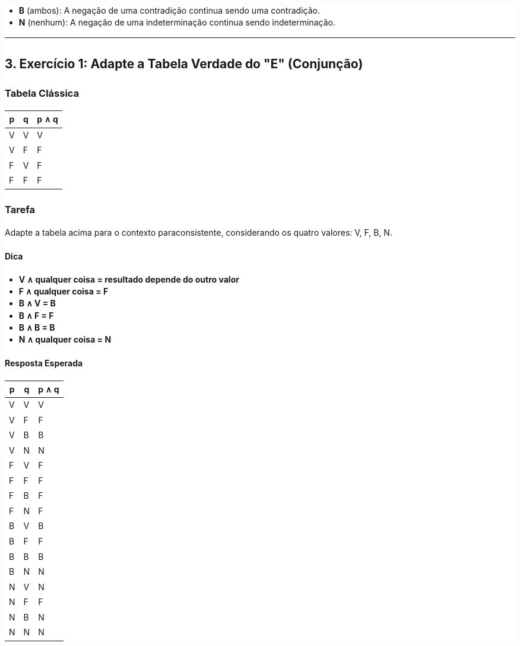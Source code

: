 - **B** (ambos): A negação de uma contradição continua sendo uma contradição.
- **N** (nenhum): A negação de uma indeterminação continua sendo indeterminação.

---

## 3. Exercício 1: Adapte a Tabela Verdade do "E" (Conjunção)

### Tabela Clássica

| p | q | p ∧ q |
|---|---|-------|
| V | V |   V   |
| V | F |   F   |
| F | V |   F   |
| F | F |   F   |

### Tarefa

Adapte a tabela acima para o contexto paraconsistente, considerando os quatro valores: V, F, B, N.

#### Dica

- **V ∧ qualquer coisa = resultado depende do outro valor**
- **F ∧ qualquer coisa = F**
- **B ∧ V = B**
- **B ∧ F = F**
- **B ∧ B = B**
- **N ∧ qualquer coisa = N**

#### Resposta Esperada

| p | q | p ∧ q |
|---|---|-------|
| V | V |   V   |
| V | F |   F   |
| V | B |   B   |
| V | N |   N   |
| F | V |   F   |
| F | F |   F   |
| F | B |   F   |
| F | N |   F   |
| B | V |   B   |
| B | F |   F   |
| B | B |   B   |
| B | N |   N   |
| N | V |   N   |
| N | F |   F   |
| N | B |   N   |
| N | N |   N   |
